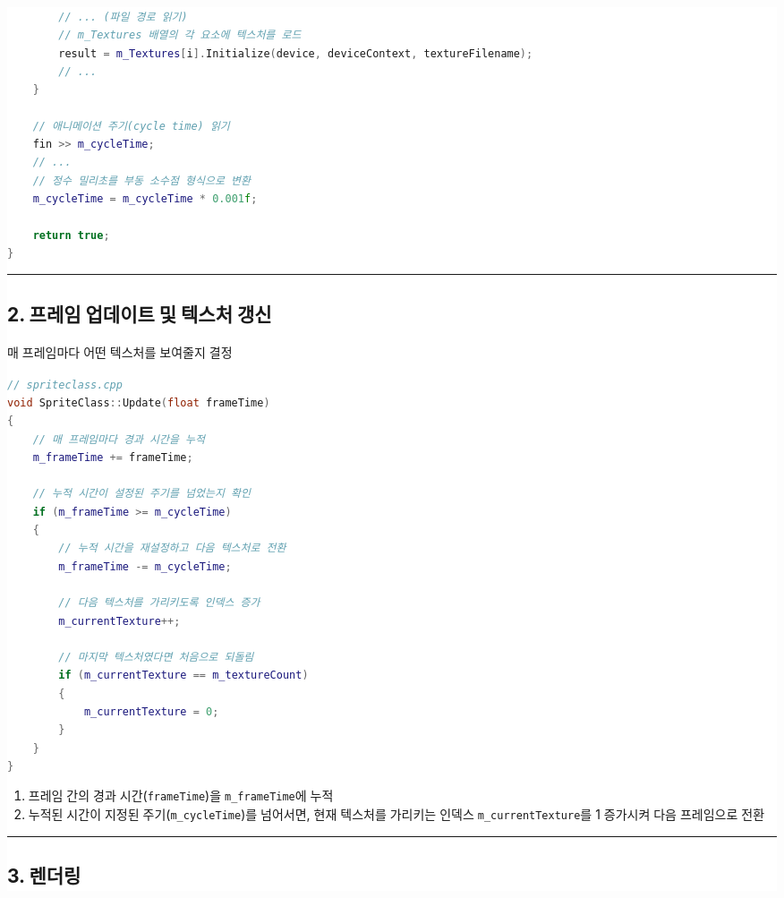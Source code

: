 ```cpp
        // ... (파일 경로 읽기)
        // m_Textures 배열의 각 요소에 텍스처를 로드
        result = m_Textures[i].Initialize(device, deviceContext, textureFilename);
        // ...
    }

    // 애니메이션 주기(cycle time) 읽기
    fin >> m_cycleTime;
    // ...
    // 정수 밀리초를 부동 소수점 형식으로 변환
    m_cycleTime = m_cycleTime * 0.001f;
    
    return true;
}
```

---

## 2. 프레임 업데이트 및 텍스처 갱신
매 프레임마다 어떤 텍스처를 보여줄지 결정

```cpp
// spriteclass.cpp
void SpriteClass::Update(float frameTime)
{
    // 매 프레임마다 경과 시간을 누적
    m_frameTime += frameTime;

    // 누적 시간이 설정된 주기를 넘었는지 확인
    if (m_frameTime >= m_cycleTime)
    {
        // 누적 시간을 재설정하고 다음 텍스처로 전환
        m_frameTime -= m_cycleTime;
        
        // 다음 텍스처를 가리키도록 인덱스 증가
        m_currentTexture++;

        // 마지막 텍스처였다면 처음으로 되돌림
        if (m_currentTexture == m_textureCount)
        {
            m_currentTexture = 0;
        }
    }
}
```

1. 프레임 간의 경과 시간(`frameTime`)을 `m_frameTime`에 누적 
2. 누적된 시간이 지정된 주기(`m_cycleTime`)를 넘어서면, 현재 텍스처를 가리키는 인덱스 `m_currentTexture`를 1 증가시켜 다음 프레임으로 전환

---

## 3. 렌더링
